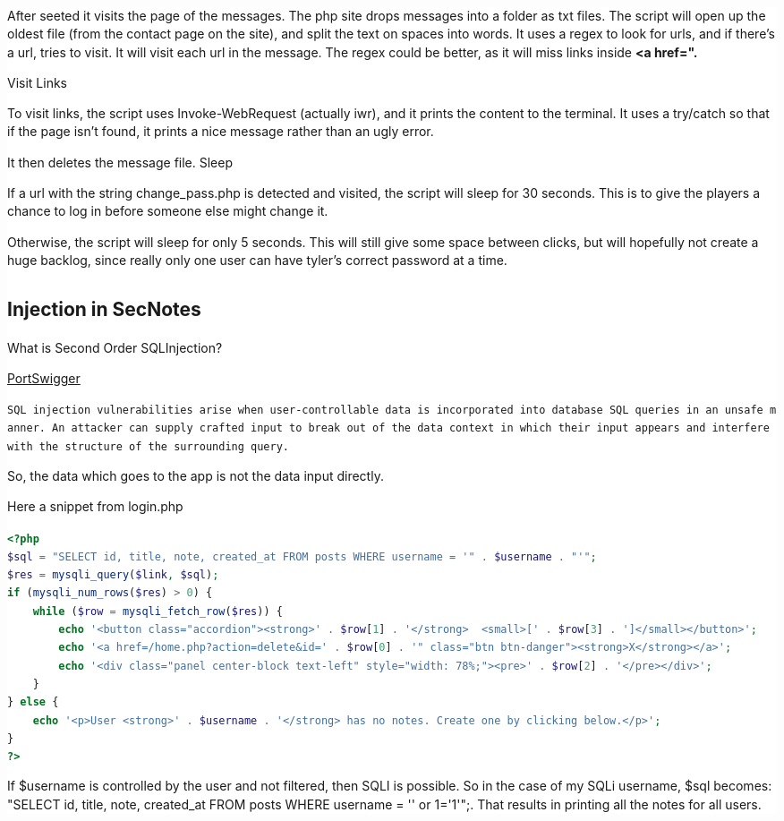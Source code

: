 After seeted it visits the page of the messages. The php site drops messages into a folder as txt files. The script will open up the oldest file (from the contact page on the site), and split the text on spaces into words. It uses a regex to look for urls, and if there’s a url, tries to visit. It will visit each url in the message. The regex could be better, as it will miss links inside **<a href=".**

Visit Links

To visit links, the script uses Invoke-WebRequest (actually iwr), and it prints the content to the terminal. It uses a try/catch so that if the page isn’t found, it prints a nice message rather than an ugly error.

It then deletes the message file. Sleep

If a url with the string change_pass.php is detected and visited, the script will sleep for 30 seconds. This is to give the players a chance to log in before someone else might change it.

Otherwise, the script will sleep for only 5 seconds. This will still give some space between clicks, but will hopefully not create a huge backlog, since really only one user can have tyler’s correct password at a time.

## Injection in SecNotes

What is Second Order SQLInjection?

[PortSwigger](https://portswigger.net/kb/issues/00100210_sql-injection-second-order)

```
SQL injection vulnerabilities arise when user-controllable data is incorporated into database SQL queries in an unsafe manner. An attacker can supply crafted input to break out of the data context in which their input appears and interfere with the structure of the surrounding query.
```

So, the data which goes to the app is not the data input directly.

Here a snippet from login.php

```php
<?php
$sql = "SELECT id, title, note, created_at FROM posts WHERE username = '" . $username . "'";
$res = mysqli_query($link, $sql);
if (mysqli_num_rows($res) > 0) {     
    while ($row = mysqli_fetch_row($res)) {                                             
        echo '<button class="accordion"><strong>' . $row[1] . '</strong>  <small>[' . $row[3] . ']</small></button>';
        echo '<a href=/home.php?action=delete&id=' . $row[0] . '" class="btn btn-danger"><strong>X</strong></a>';
        echo '<div class="panel center-block text-left" style="width: 78%;"><pre>' . $row[2] . '</pre></div>';
    }                                     
} else {                    
    echo '<p>User <strong>' . $username . '</strong> has no notes. Create one by clicking below.</p>';
}                             
?>
```

If $username is controlled by the user and not filtered, then SQLI is possible. So in the case of my SQLi username, $sql becomes: "SELECT id, title, note, created_at FROM posts WHERE username = '' or 1='1'";. That results in printing all the notes for all users.
